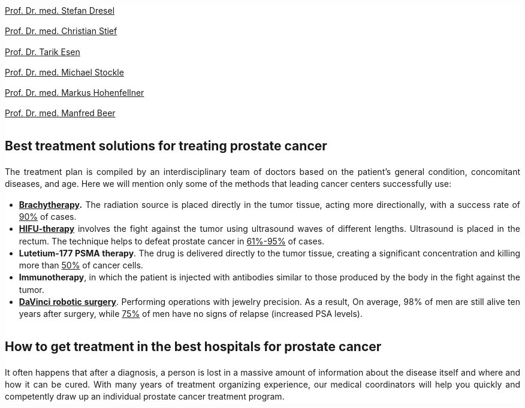 <p><a href="https://airomedical.com/doctors/prof-dr-med-stefan-dresel" target="_blank" rel="noopener"><span style="font-weight: 400;">Prof. Dr. med. Stefan Dresel</span></a></p>
<p><a href="https://airomedical.com/doctors/prof-dr-med-christian-stief" target="_blank" rel="noopener"><span style="font-weight: 400;">Prof. Dr. med. Christian Stief</span></a></p>
<p><a href="https://airomedical.com/doctors/prof-dr-tarik-esen" target="_blank" rel="noopener"><span style="font-weight: 400;">Prof. Dr. Tarik Esen</span></a></p>
<p><a href="https://airomedical.com/doctors/prof-dr-med-michael-stockle" target="_blank" rel="noopener"><span style="font-weight: 400;">Prof. Dr. med. Michael Stockle</span></a></p>
<p><a href="https://airomedical.com/doctors/prof-dr-med-markus-hohenfellner" target="_blank" rel="noopener"><span style="font-weight: 400;">Prof. Dr. med. Markus Hohenfellner</span></a></p>
<p><a href="https://airomedical.com/doctors/prof-dr-med-manfred-beer" target="_blank" rel="noopener"><span style="font-weight: 400;">Prof. Dr. med. Manfred Beer</span></a></p>
<h2 style="text-align: left;"><b>Best treatment solutions for treating prostate cancer</b></h2>
<p style="text-align: justify;"><span style="font-weight: 400;">The treatment plan is compiled by an interdisciplinary team of doctors based on the patient&#8217;s general condition, concomitant diseases, and age. Here we will mention only some of the methods that leading cancer centers successfully use:</span></p>
<ul>
<li style="font-weight: 400; text-align: justify;" aria-level="1"><a href="https://airomedical.com/blogs/treatment-guides/brachytherapy-for-prostate-cancer-treatment" target="_blank" rel="noopener"><b>Brachytherapy</b></a><b>.</b><span style="font-weight: 400;"> The radiation source is placed directly in the tumor tissue, acting more directionally, with a success rate of </span><a href="https://www.ncbi.nlm.nih.gov/pmc/articles/PMC4117862/" target="_blank" rel="noopener"><span style="font-weight: 400;">90%</span></a><span style="font-weight: 400;"> of cases.</span></li>
<li style="font-weight: 400; text-align: justify;" aria-level="1"><a href="https://airomedical.com/blogs/treatment-guides/high-intensity-focused-ultrasound-for-prostate-cancer" target="_blank" rel="noopener"><b>HIFU-therapy</b></a><span style="font-weight: 400;"> involves the fight against the tumor using ultrasound waves of different lengths. Ultrasound is placed in the rectum. The technique helps to defeat prostate cancer in </span><a href="https://hifuprostatecancermd.com/untreated-newly-diagnosed/hifu-results/#:~:text=One%20of%20the%20largest%20studies,prostate%20cancer%20patients%20with%20HIFU." target="_blank" rel="noopener"><span style="font-weight: 400;">61%-95%</span></a><span style="font-weight: 400;"> of cases.</span></li>
<li style="font-weight: 400; text-align: justify;" aria-level="1"><b>Lutetium-177 PSMA therapy</b><span style="font-weight: 400;">. </span><span style="font-weight: 400;">The drug is delivered directly to the tumor tissue, creating a significant concentration and</span><span style="font-weight: 400;"> killing more than </span><a href="https://www.onclive.com/view/psa-decline-after-lutetium-lu-177-vipivotide-tetraxetan-treatment-prolongs-survival-in-psma-positive-mcrpc" target="_blank" rel="noopener"><span style="font-weight: 400;">50%</span></a><span style="font-weight: 400;"> of cancer cells.</span></li>
<li style="font-weight: 400; text-align: justify;" aria-level="1"><b>Immunotherapy</b><span style="font-weight: 400;">, in which the patient is injected with antibodies similar to those produced by the body in the fight against the tumor.</span></li>
<li style="font-weight: 400; text-align: justify;" aria-level="1"><a href="https://airomedical.com/blogs/treatment-guides/prostate-removal-with-da-vinci-robot" target="_blank" rel="noopener"><b>DaVinci robotic surgery</b></a><span style="font-weight: 400;">. Performing operations with jewelry precision. As a result, On average, 98% of men are still alive ten years after surgery, while </span><a href="https://prostatematters.co.uk/treatments-for-in-capsule-diagnoses-t1-t2/prostate-cancer-treatment-robotic-assisted-porostatectomy/" target="_blank" rel="noopener"><span style="font-weight: 400;">75%</span></a><span style="font-weight: 400;"> of men have no signs of relapse (increased PSA levels).</span></li>
</ul>
<h2 style="text-align: left;"><b>How to get treatment in the best hospitals for prostate cancer</b></h2>
<p style="text-align: justify;"><span style="font-weight: 400;">It often happens that after a diagnosis, a person is lost in a massive amount of information about the disease itself and where and how it can be cured. With many years of treatment organizing experience, our medical coordinators will help you quickly and competently draw up an individual prostate cancer treatment program.</span></p>